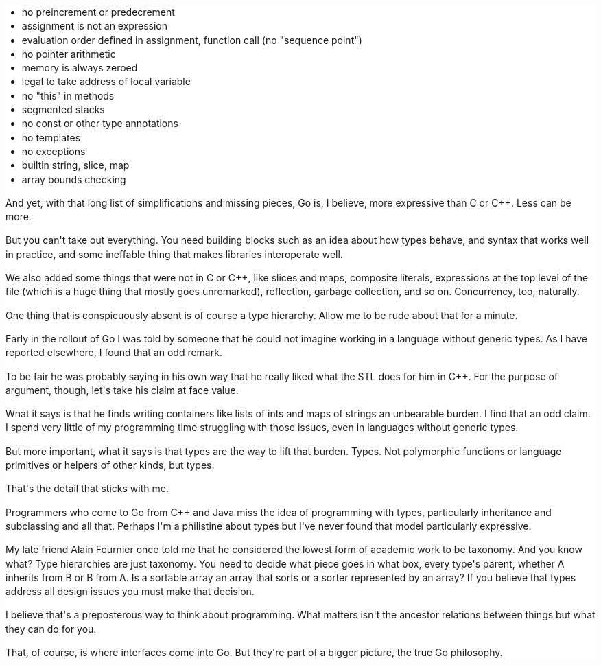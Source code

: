 - no preincrement or predecrement
- assignment is not an expression
- evaluation order defined in assignment, function call (no "sequence point")
- no pointer arithmetic
- memory is always zeroed
- legal to take address of local variable
- no "this" in methods
- segmented stacks
- no const or other type annotations
- no templates
- no exceptions
- builtin string, slice, map
- array bounds checking

And yet, with that long list of simplifications and missing pieces, Go is, I believe, more expressive than C or C++. Less can be more.

But you can't take out everything. You need building blocks such as an idea about how types behave, and syntax that works well in practice, and some ineffable thing that makes libraries interoperate well.

We also added some things that were not in C or C++, like slices and maps, composite literals, expressions at the top level of the file (which is a huge thing that mostly goes unremarked), reflection, garbage collection, and so on. Concurrency, too, naturally.

One thing that is conspicuously absent is of course a type hierarchy. Allow me to be rude about that for a minute.

Early in the rollout of Go I was told by someone that he could not imagine working in a language without generic types. As I have reported elsewhere, I found that an odd remark.

To be fair he was probably saying in his own way that he really liked what the STL does for him in C++. For the purpose of argument, though, let's take his claim at face value.

What it says is that he finds writing containers like lists of ints and maps of strings an unbearable burden. I find that an odd claim. I spend very little of my programming time struggling with those issues, even in languages without generic types.

But more important, what it says is that types are the way to lift that burden. Types. Not polymorphic functions or language primitives or helpers of other kinds, but types.

That's the detail that sticks with me.

Programmers who come to Go from C++ and Java miss the idea of programming with types, particularly inheritance and subclassing and all that. Perhaps I'm a philistine about types but I've never found that model particularly expressive.

My late friend Alain Fournier once told me that he considered the lowest form of academic work to be taxonomy. And you know what? Type hierarchies are just taxonomy. You need to decide what piece goes in what box, every type's parent, whether A inherits from B or B from A.  Is a sortable array an array that sorts or a sorter represented by an array? If you believe that types address all design issues you must make that decision.

I believe that's a preposterous way to think about programming. What matters isn't the ancestor relations between things but what they can do for you.

That, of course, is where interfaces come into Go. But they're part of a bigger picture, the true Go philosophy.
